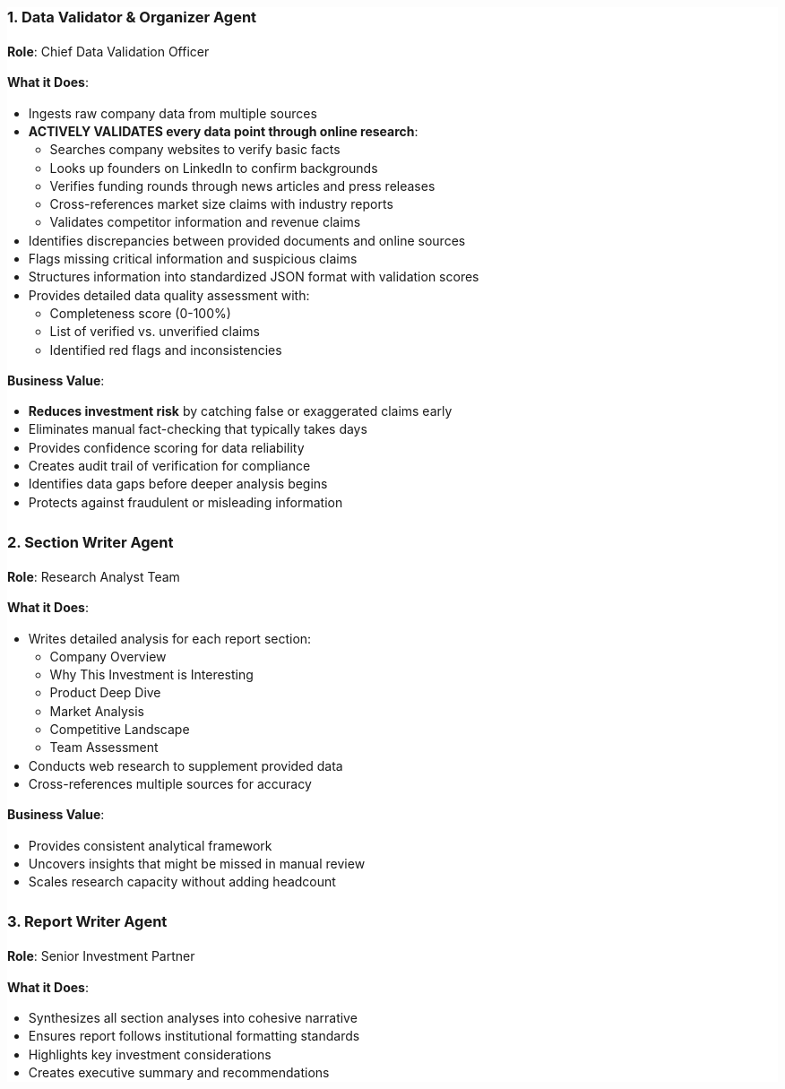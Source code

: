 ### 1. Data Validator & Organizer Agent
**Role**: Chief Data Validation Officer

**What it Does**:
- Ingests raw company data from multiple sources
- **ACTIVELY VALIDATES every data point through online research**:
  - Searches company websites to verify basic facts
  - Looks up founders on LinkedIn to confirm backgrounds
  - Verifies funding rounds through news articles and press releases
  - Cross-references market size claims with industry reports
  - Validates competitor information and revenue claims
- Identifies discrepancies between provided documents and online sources
- Flags missing critical information and suspicious claims
- Structures information into standardized JSON format with validation scores
- Provides detailed data quality assessment with:
  - Completeness score (0-100%)
  - List of verified vs. unverified claims
  - Identified red flags and inconsistencies

**Business Value**:
- **Reduces investment risk** by catching false or exaggerated claims early
- Eliminates manual fact-checking that typically takes days
- Provides confidence scoring for data reliability
- Creates audit trail of verification for compliance
- Identifies data gaps before deeper analysis begins
- Protects against fraudulent or misleading information

### 2. Section Writer Agent
**Role**: Research Analyst Team

**What it Does**:
- Writes detailed analysis for each report section:
  - Company Overview
  - Why This Investment is Interesting
  - Product Deep Dive
  - Market Analysis
  - Competitive Landscape
  - Team Assessment
- Conducts web research to supplement provided data
- Cross-references multiple sources for accuracy

**Business Value**:
- Provides consistent analytical framework
- Uncovers insights that might be missed in manual review
- Scales research capacity without adding headcount

### 3. Report Writer Agent
**Role**: Senior Investment Partner

**What it Does**:
- Synthesizes all section analyses into cohesive narrative
- Ensures report follows institutional formatting standards
- Highlights key investment considerations
- Creates executive summary and recommendations
